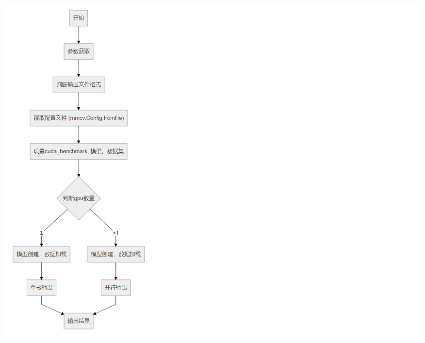 <img src="markdown_pic\image-20191211163421237.png" alt="image-20191211163421237" style="zoom:67%;" />
